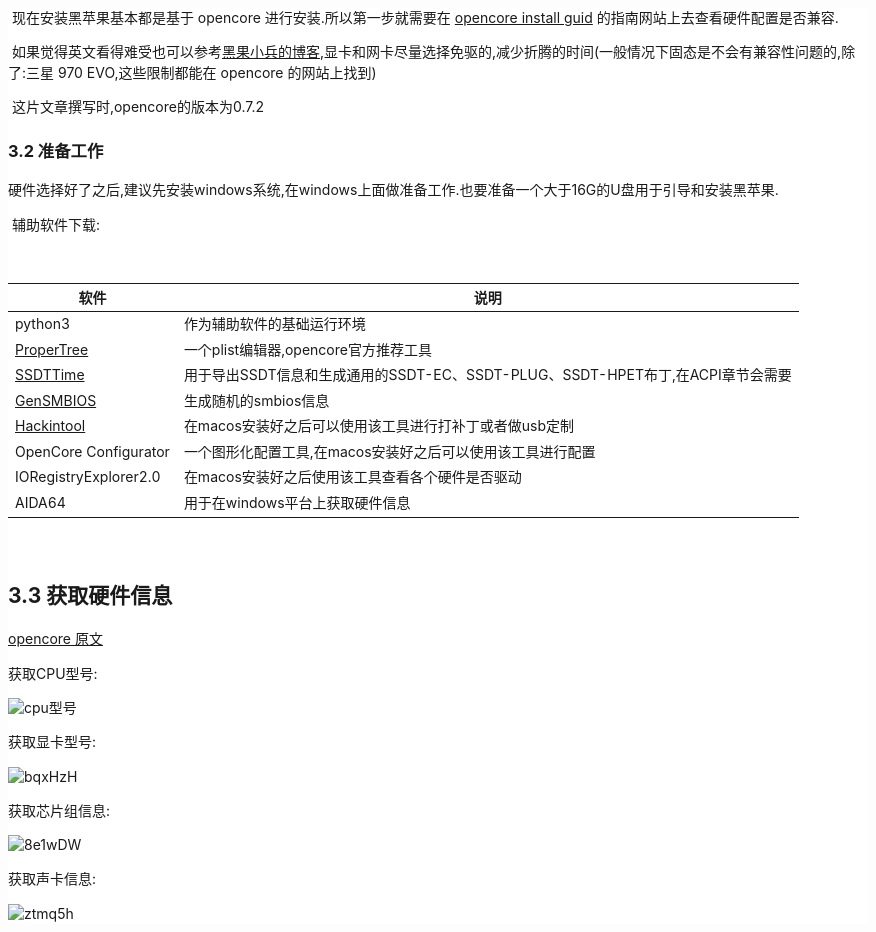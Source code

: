 ​	现在安装黑苹果基本都是基于 opencore 进行安装.所以第一步就需要在 [opencore install guid](https://dortania.github.io/OpenCore-Install-Guide/macos-limits.html) 的指南网站上去查看硬件配置是否兼容.

​	如果觉得英文看得难受也可以参考[黑果小兵的博客](https://blog.daliansky.net/Mojave-Hardware-Support-List.html),显卡和网卡尽量选择免驱的,减少折腾的时间(一般情况下固态是不会有兼容性问题的,除了:三星 970 EVO,这些限制都能在 opencore 的网站上找到)

​	这片文章撰写时,opencore的版本为0.7.2



### 3.2 准备工作

​	硬件选择好了之后,建议先安装windows系统,在windows上面做准备工作.也要准备一个大于16G的U盘用于引导和安装黑苹果.

​	辅助软件下载:

​	

| 软件                                                 | 说明                                                         |
| ---------------------------------------------------- | ------------------------------------------------------------ |
| python3                                              | 作为辅助软件的基础运行环境                                   |
| [ProperTree](https://github.com/corpnewt/ProperTree) | 一个plist编辑器,opencore官方推荐工具                         |
| [SSDTTime](https://github.com/corpnewt/SSDTTime)     | 用于导出SSDT信息和生成通用的SSDT-EC、SSDT-PLUG、SSDT-HPET布丁,在ACPI章节会需要 |
| [GenSMBIOS](https://github.com/corpnewt/GenSMBIOS)   | 生成随机的smbios信息                                         |
| [Hackintool](https://github.com/headkaze/Hackintool) | 在macos安装好之后可以使用该工具进行打补丁或者做usb定制       |
| OpenCore Configurator                                | 一个图形化配置工具,在macos安装好之后可以使用该工具进行配置   |
| IORegistryExplorer2.0                                | 在macos安装好之后使用该工具查看各个硬件是否驱动              |
| AIDA64                                               | 用于在windows平台上获取硬件信息                              |

​	

## 3.3 获取硬件信息

[opencore 原文](https://dortania.github.io/OpenCore-Install-Guide/find-hardware.html#finding-hardware-using-windows)

获取CPU型号:

![cpu型号](https://itinfo.oss-cn-hongkong.aliyuncs.com/img/AAbQPZ.png)

获取显卡型号:

![bqxHzH](https://itinfo.oss-cn-hongkong.aliyuncs.com/img/bqxHzH.png)

获取芯片组信息:

![8e1wDW](https://itinfo.oss-cn-hongkong.aliyuncs.com/img/8e1wDW.png)

获取声卡信息:

![ztmq5h](https://itinfo.oss-cn-hongkong.aliyuncs.com/img/ztmq5h.png)
